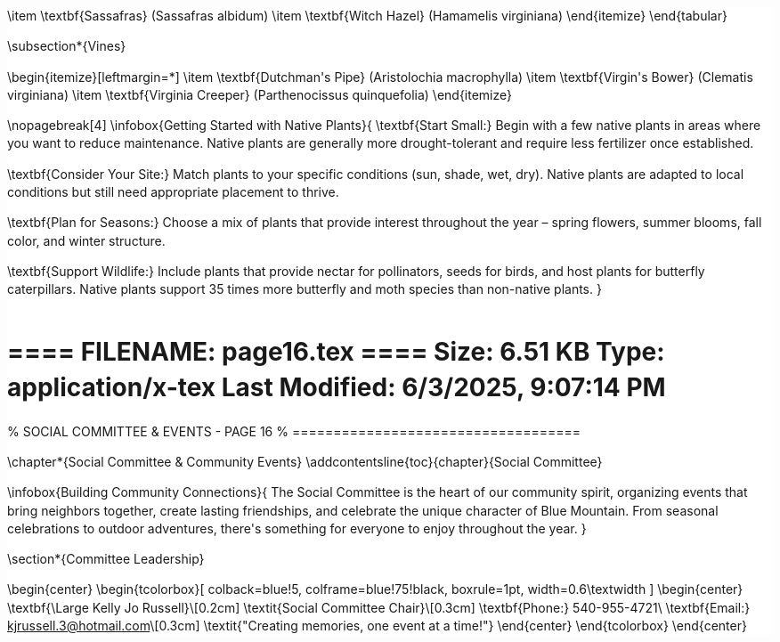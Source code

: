 \item \textbf{Sassafras} (Sassafras albidum)
\item \textbf{Witch Hazel} (Hamamelis virginiana)
\end{itemize}
\end{tabular}

\subsection*{Vines}

\begin{itemize}[leftmargin=*]
\item \textbf{Dutchman's Pipe} (Aristolochia macrophylla)
\item \textbf{Virgin's Bower} (Clematis virginiana)
\item \textbf{Virginia Creeper} (Parthenocissus quinquefolia)
\end{itemize}

\nopagebreak[4]
\infobox{Getting Started with Native Plants}{
\textbf{Start Small:} Begin with a few native plants in areas where you want to reduce maintenance. Native plants are generally more drought-tolerant and require less fertilizer once established.

\textbf{Consider Your Site:} Match plants to your specific conditions (sun, shade, wet, dry). Native plants are adapted to local conditions but still need appropriate placement to thrive.

\textbf{Plan for Seasons:} Choose a mix of plants that provide interest throughout the year – spring flowers, summer blooms, fall color, and winter structure.

\textbf{Support Wildlife:} Include plants that provide nectar for pollinators, seeds for birds, and host plants for butterfly caterpillars. Native plants support 35 times more butterfly and moth species than non-native plants.
}


==== FILENAME: page16.tex ====
Size: 6.51 KB
Type: application/x-tex
Last Modified: 6/3/2025, 9:07:14 PM
====================================

% SOCIAL COMMITTEE & EVENTS - PAGE 16
% ===================================

\chapter*{Social Committee \& Community Events}
\addcontentsline{toc}{chapter}{Social Committee}

\infobox{Building Community Connections}{
The Social Committee is the heart of our community spirit, organizing events that bring neighbors together, create lasting friendships, and celebrate the unique character of Blue Mountain. From seasonal celebrations to outdoor adventures, there's something for everyone to enjoy throughout the year.
}

\section*{Committee Leadership}

\begin{center}
\begin{tcolorbox}[
  colback=blue!5,
  colframe=blue!75!black,
  boxrule=1pt,
  width=0.6\textwidth
]
\begin{center}
\textbf{\Large Kelly Jo Russell}\\[0.2cm]
\textit{Social Committee Chair}\\[0.3cm]
\textbf{Phone:} 540-955-4721\\
\textbf{Email:} kjrussell.3@hotmail.com\\[0.3cm]
\textit{"Creating memories, one event at a time!"}
\end{center}
\end{tcolorbox}
\end{center}

